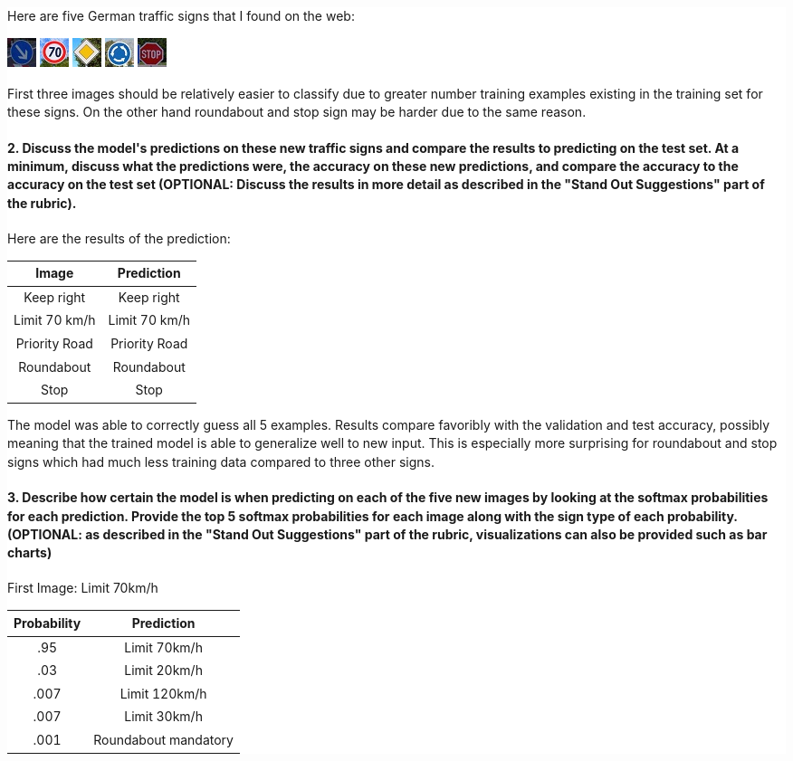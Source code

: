 Here are five German traffic signs that I found on the web:

![alt text][image4] ![alt text][image5] ![alt text][image6] 
![alt text][image7] ![alt text][image8]

First three images should be relatively easier to classify due to greater number training examples existing in the training set for these signs. On the other hand roundabout and stop sign may be harder due to the same reason.

#### 2. Discuss the model's predictions on these new traffic signs and compare the results to predicting on the test set. At a minimum, discuss what the predictions were, the accuracy on these new predictions, and compare the accuracy to the accuracy on the test set (OPTIONAL: Discuss the results in more detail as described in the "Stand Out Suggestions" part of the rubric).

Here are the results of the prediction:

| Image			        |     Prediction	        					| 
|:---------------------:|:---------------------------------------------:| 
| Keep right     		| Keep right  									| 
| Limit 70 km/h			| Limit 70 km/h									|
| Priority Road			| Priority Road									|
| Roundabout      		| Roundabout					 				|
| Stop          		| Stop                							|


The model was able to correctly guess all 5 examples. Results compare favoribly with the validation and test accuracy, possibly meaning that the trained model is able to generalize well to new input. This is especially more surprising for roundabout and stop signs which had much less training data compared to three other signs.

#### 3. Describe how certain the model is when predicting on each of the five new images by looking at the softmax probabilities for each prediction. Provide the top 5 softmax probabilities for each image along with the sign type of each probability. (OPTIONAL: as described in the "Stand Out Suggestions" part of the rubric, visualizations can also be provided such as bar charts)

First Image: Limit 70km/h

| Probability         	|     Prediction	        					| 
|:---------------------:|:---------------------------------------------:| 
| .95         			| Limit 70km/h 									| 
| .03    				| Limit 20km/h 									|
| .007					| Limit 120km/h									|
| .007	      			| Limit 30km/h					 				|
| .001				    | Roundabout mandatory 							|


[//]: # (Image References)
[image1]: ./examples/barchart.png "Bar chart"
[image2]: ./examples/color.png "Original image"
[image3]: ./examples/grayscale.png "Grayscale image"
[image4]: ./data/examples/keep_right.jpg "Keep Right"
[image5]: ./data/examples/limit_70.jpg "Limit 70"
[image6]: ./data/examples/priority.jpg "Priority Road"
[image7]: ./data/examples/roundabout.jpg "Roundabout"
[image8]: ./data/examples/stop.jpg "Stop"